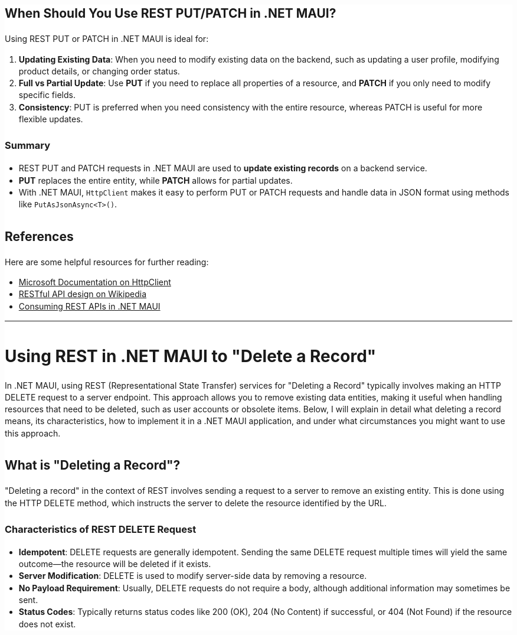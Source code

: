## When Should You Use REST PUT/PATCH in .NET MAUI?
Using REST PUT or PATCH in .NET MAUI is ideal for:
1. **Updating Existing Data**: When you need to modify existing data on the backend, such as updating a user profile, modifying product details, or changing order status.
2. **Full vs Partial Update**: Use **PUT** if you need to replace all properties of a resource, and **PATCH** if you only need to modify specific fields.
3. **Consistency**: PUT is preferred when you need consistency with the entire resource, whereas PATCH is useful for more flexible updates.

### Summary
- REST PUT and PATCH requests in .NET MAUI are used to **update existing records** on a backend service.
- **PUT** replaces the entire entity, while **PATCH** allows for partial updates.
- With .NET MAUI, `HttpClient` makes it easy to perform PUT or PATCH requests and handle data in JSON format using methods like `PutAsJsonAsync<T>()`.

## References
Here are some helpful resources for further reading:
- [Microsoft Documentation on HttpClient](https://learn.microsoft.com/dotnet/api/system.net.http.httpclient)
- [RESTful API design on Wikipedia](https://en.wikipedia.org/wiki/Representational_state_transfer)
- [Consuming REST APIs in .NET MAUI](https://learn.microsoft.com/dotnet/maui/data-cloud/rest)

---
# Using REST in .NET MAUI to "Delete a Record"

In .NET MAUI, using REST (Representational State Transfer) services for "Deleting a Record" typically involves making an HTTP DELETE request to a server endpoint. This approach allows you to remove existing data entities, making it useful when handling resources that need to be deleted, such as user accounts or obsolete items. Below, I will explain in detail what deleting a record means, its characteristics, how to implement it in a .NET MAUI application, and under what circumstances you might want to use this approach.

## What is "Deleting a Record"?

"Deleting a record" in the context of REST involves sending a request to a server to remove an existing entity. This is done using the HTTP DELETE method, which instructs the server to delete the resource identified by the URL.

### Characteristics of REST DELETE Request
- **Idempotent**: DELETE requests are generally idempotent. Sending the same DELETE request multiple times will yield the same outcome—the resource will be deleted if it exists.
- **Server Modification**: DELETE is used to modify server-side data by removing a resource.
- **No Payload Requirement**: Usually, DELETE requests do not require a body, although additional information may sometimes be sent.
- **Status Codes**: Typically returns status codes like 200 (OK), 204 (No Content) if successful, or 404 (Not Found) if the resource does not exist.
